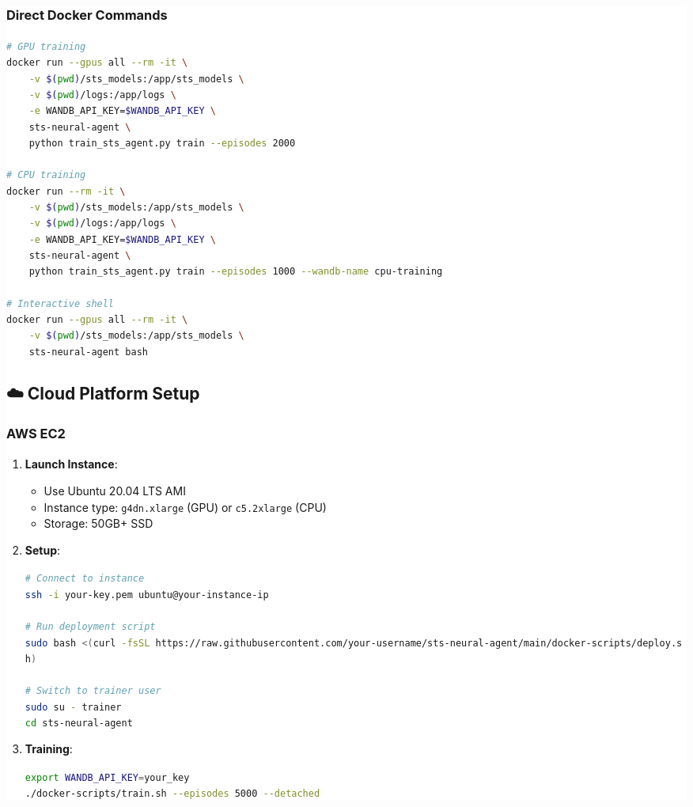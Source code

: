 ### Direct Docker Commands

```bash
# GPU training
docker run --gpus all --rm -it \
    -v $(pwd)/sts_models:/app/sts_models \
    -v $(pwd)/logs:/app/logs \
    -e WANDB_API_KEY=$WANDB_API_KEY \
    sts-neural-agent \
    python train_sts_agent.py train --episodes 2000

# CPU training
docker run --rm -it \
    -v $(pwd)/sts_models:/app/sts_models \
    -v $(pwd)/logs:/app/logs \
    -e WANDB_API_KEY=$WANDB_API_KEY \
    sts-neural-agent \
    python train_sts_agent.py train --episodes 1000 --wandb-name cpu-training

# Interactive shell
docker run --gpus all --rm -it \
    -v $(pwd)/sts_models:/app/sts_models \
    sts-neural-agent bash
```

## ☁️ Cloud Platform Setup

### AWS EC2

1. **Launch Instance**:
   - Use Ubuntu 20.04 LTS AMI
   - Instance type: `g4dn.xlarge` (GPU) or `c5.2xlarge` (CPU)
   - Storage: 50GB+ SSD

2. **Setup**:
   ```bash
   # Connect to instance
   ssh -i your-key.pem ubuntu@your-instance-ip
   
   # Run deployment script
   sudo bash <(curl -fsSL https://raw.githubusercontent.com/your-username/sts-neural-agent/main/docker-scripts/deploy.sh)
   
   # Switch to trainer user
   sudo su - trainer
   cd sts-neural-agent
   ```

3. **Training**:
   ```bash
   export WANDB_API_KEY=your_key
   ./docker-scripts/train.sh --episodes 5000 --detached
   ```
